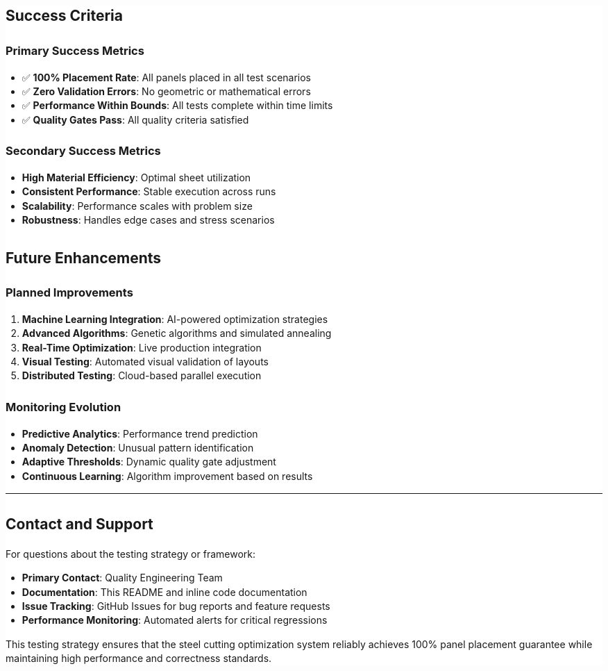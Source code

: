 ## Success Criteria

### Primary Success Metrics
- ✅ **100% Placement Rate**: All panels placed in all test scenarios
- ✅ **Zero Validation Errors**: No geometric or mathematical errors
- ✅ **Performance Within Bounds**: All tests complete within time limits
- ✅ **Quality Gates Pass**: All quality criteria satisfied

### Secondary Success Metrics
- **High Material Efficiency**: Optimal sheet utilization
- **Consistent Performance**: Stable execution across runs
- **Scalability**: Performance scales with problem size
- **Robustness**: Handles edge cases and stress scenarios

## Future Enhancements

### Planned Improvements
1. **Machine Learning Integration**: AI-powered optimization strategies
2. **Advanced Algorithms**: Genetic algorithms and simulated annealing
3. **Real-Time Optimization**: Live production integration
4. **Visual Testing**: Automated visual validation of layouts
5. **Distributed Testing**: Cloud-based parallel execution

### Monitoring Evolution
- **Predictive Analytics**: Performance trend prediction
- **Anomaly Detection**: Unusual pattern identification
- **Adaptive Thresholds**: Dynamic quality gate adjustment
- **Continuous Learning**: Algorithm improvement based on results

---

## Contact and Support

For questions about the testing strategy or framework:
- **Primary Contact**: Quality Engineering Team
- **Documentation**: This README and inline code documentation
- **Issue Tracking**: GitHub Issues for bug reports and feature requests
- **Performance Monitoring**: Automated alerts for critical regressions

This testing strategy ensures that the steel cutting optimization system reliably achieves 100% panel placement guarantee while maintaining high performance and correctness standards.